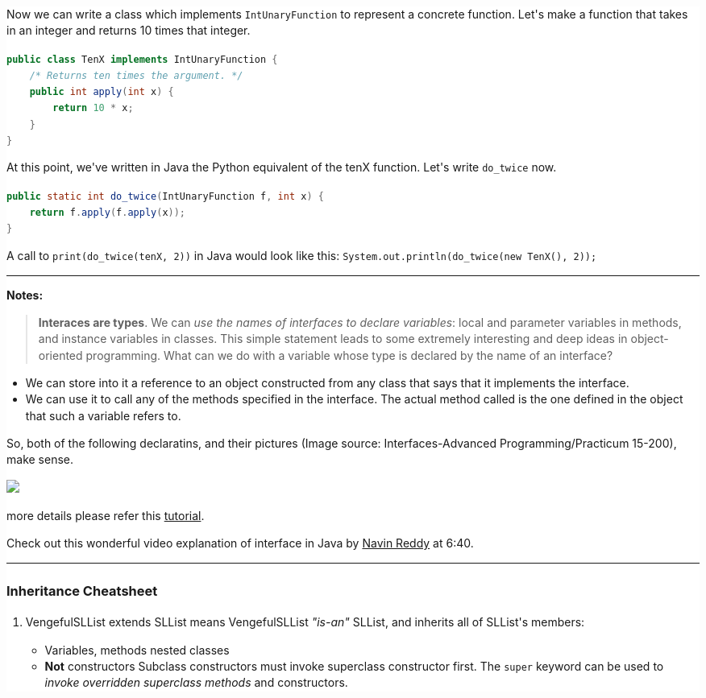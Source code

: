 Now we can write a class which implements `IntUnaryFunction` to represent a concrete function. Let's make a function that takes in an integer and returns 10 times that integer.

```java
public class TenX implements IntUnaryFunction {
    /* Returns ten times the argument. */
    public int apply(int x) {
        return 10 * x;
    }
}
```

At this point, we've written in Java the Python equivalent of the tenX function. Let's write `do_twice` now.

```java
public static int do_twice(IntUnaryFunction f, int x) {
    return f.apply(f.apply(x));
}
```

A call to `print(do_twice(tenX, 2))` in Java would look like this:
`System.out.println(do_twice(new TenX(), 2));`

* * *

**Notes:**
> **Interaces are types**. We can *_use the names of interfaces to declare variables_*: local and parameter variables in methods, and instance variables in classes. This simple statement leads to some extremely interesting and deep ideas in object-oriented programming. What can we do with a variable whose type is declared by the name of an interface?
> 
- We can store into it a reference to an object constructed from any class that says that it implements the interface.
- We can use it to call any of the methods specified in the interface. The actual method called is the one defined in the object that such a variable refers to.
>
So, both of the following declaratins, and their pictures (Image source: Interfaces-Advanced Programming/Practicum 15-200), make sense.

![](https://www.cs.cmu.edu/~pattis/15-1XX/15-200/lectures/interfaces/images/decisionint.gif)

more details please refer this [tutorial](https://www.cs.cmu.edu/~pattis/15-1XX/15-200/lectures/interfaces/lecture.html).

Check out this wonderful video explanation of interface in Java by [Navin Reddy](https://www.youtube.com/watch?v=Yaa3QroWe7Q) at 6:40.

* * *

### Inheritance Cheatsheet

1. VengefulSLList extends SLList means VengefulSLList *_"is-an"_* SLList, and inherits all of SLList's members:

    - Variables, methods nested classes
    - **Not** constructors Subclass constructors must invoke superclass constructor first. The `super` keyword can be used to *_invoke overridden superclass methods_* and constructors.
